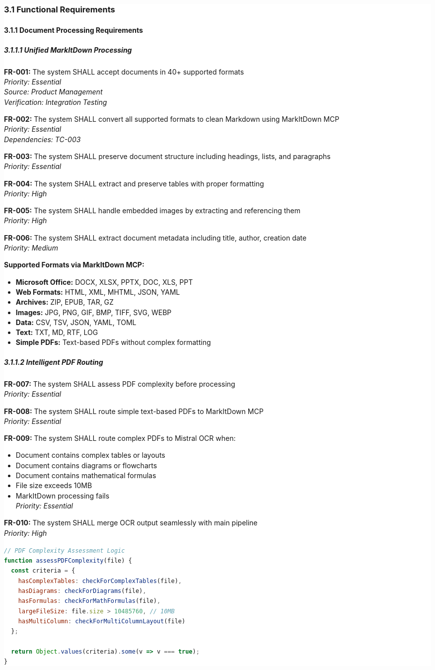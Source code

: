 ### 3.1 Functional Requirements

#### 3.1.1 Document Processing Requirements

##### 3.1.1.1 Unified MarkItDown Processing

**FR-001:** The system SHALL accept documents in 40+ supported formats  
*Priority: Essential*  
*Source: Product Management*  
*Verification: Integration Testing*

**FR-002:** The system SHALL convert all supported formats to clean Markdown using MarkItDown MCP  
*Priority: Essential*  
*Dependencies: TC-003*

**FR-003:** The system SHALL preserve document structure including headings, lists, and paragraphs  
*Priority: Essential*

**FR-004:** The system SHALL extract and preserve tables with proper formatting  
*Priority: High*

**FR-005:** The system SHALL handle embedded images by extracting and referencing them  
*Priority: High*

**FR-006:** The system SHALL extract document metadata including title, author, creation date  
*Priority: Medium*

**Supported Formats via MarkItDown MCP:**
- **Microsoft Office:** DOCX, XLSX, PPTX, DOC, XLS, PPT
- **Web Formats:** HTML, XML, MHTML, JSON, YAML
- **Archives:** ZIP, EPUB, TAR, GZ
- **Images:** JPG, PNG, GIF, BMP, TIFF, SVG, WEBP
- **Data:** CSV, TSV, JSON, YAML, TOML
- **Text:** TXT, MD, RTF, LOG
- **Simple PDFs:** Text-based PDFs without complex formatting

##### 3.1.1.2 Intelligent PDF Routing

**FR-007:** The system SHALL assess PDF complexity before processing  
*Priority: Essential*

**FR-008:** The system SHALL route simple text-based PDFs to MarkItDown MCP  
*Priority: Essential*

**FR-009:** The system SHALL route complex PDFs to Mistral OCR when:
- Document contains complex tables or layouts
- Document contains diagrams or flowcharts  
- Document contains mathematical formulas
- File size exceeds 10MB
- MarkItDown processing fails  
*Priority: Essential*

**FR-010:** The system SHALL merge OCR output seamlessly with main pipeline  
*Priority: High*

```javascript
// PDF Complexity Assessment Logic
function assessPDFComplexity(file) {
  const criteria = {
    hasComplexTables: checkForComplexTables(file),
    hasDiagrams: checkForDiagrams(file),
    hasFormulas: checkForMathFormulas(file),
    largeFileSize: file.size > 10485760, // 10MB
    hasMultiColumn: checkForMultiColumnLayout(file)
  };
  
  return Object.values(criteria).some(v => v === true);
}
```